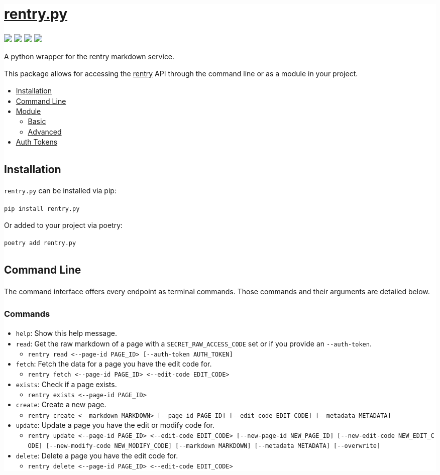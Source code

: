 # [rentry.py](https://github.com/EtorixDev/rentry.py)
[![](https://img.shields.io/pypi/v/rentry.py.svg?style=flat-square&color=5677a6)](https://pypi.org/project/rentry.py/)
[![](https://img.shields.io/pypi/pyversions/rentry.py.svg?style=flat-square&color=5677a6)](https://pypi.org/project/rentry.py/)
[![](https://img.shields.io/pypi/dm/rentry.py.svg?style=flat-square&color=5677a6)](https://pypi.org/project/rentry.py/)
[![](https://img.shields.io/pypi/l/rentry.py.svg?style=flat-square&color=51a851)](https://pypi.org/project/rentry.py/)

A python wrapper for the rentry markdown service.

This package allows for accessing the [rentry](https://rentry.co/) API through the command line or as a module in your project.

- [Installation](#installation)
- [Command Line](#command-line)
- [Module](#module)
    - [Basic](#basic)
    - [Advanced](#advanced)
- [Auth Tokens](#auth-tokens)

## Installation
`rentry.py` can be installed via pip:
```
pip install rentry.py
```
Or added to your project via poetry:
```
poetry add rentry.py
```

## Command Line
The command interface offers every endpoint as terminal commands. Those commands and their arguments are detailed below.

### Commands
- `help`: Show this help message.
- `read`: Get the raw markdown of a page with a `SECRET_RAW_ACCESS_CODE` set or if you provide an `--auth-token`.
    - `rentry read <--page-id PAGE_ID> [--auth-token AUTH_TOKEN]`
- `fetch`: Fetch the data for a page you have the edit code for.
    - `rentry fetch <--page-id PAGE_ID> <--edit-code EDIT_CODE>`
- `exists`: Check if a page exists.
    - `rentry exists <--page-id PAGE_ID>`
- `create`: Create a new page.
    - `rentry create <--markdown MARKDOWN> [--page-id PAGE_ID] [--edit-code EDIT_CODE] [--metadata METADATA]`
- `update`: Update a page you have the edit or modify code for.
    - `rentry update <--page-id PAGE_ID> <--edit-code EDIT_CODE> [--new-page-id NEW_PAGE_ID] [--new-edit-code NEW_EDIT_CODE] [--new-modify-code NEW_MODIFY_CODE] [--markdown MARKDOWN] [--metadata METADATA] [--overwrite]`
- `delete`: Delete a page you have the edit code for.
    - `rentry delete <--page-id PAGE_ID> <--edit-code EDIT_CODE>`
